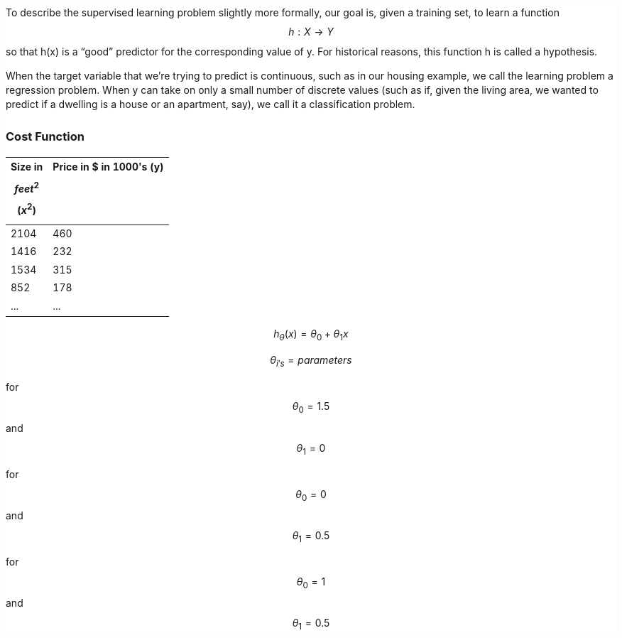 To describe the supervised learning problem slightly more formally, our goal is, given a training set, to learn a function $$h : X → Y$$ so that h(x) is a “good” predictor for the corresponding value of y. For historical reasons, this function h is called a hypothesis.

When the target variable that we’re trying to predict is continuous, such as in our housing example, we call the learning problem a regression problem. When y can take on only a small number of discrete values (such as if, given the living area, we wanted to predict if a dwelling is a house or an apartment, say), we call it a classification problem.

### Cost Function

| Size in $$feet^2$$ $$(x^2)$$ | Price in $ in 1000's (y) |
| ---------------------------- | ------------------------ |
| 2104                         | 460                      |
| 1416                         | 232                      |
| 1534                         | 315                      |
| 852                          | 178                      |
| ...                          | ...                      |

$$h_\theta(x) = \theta_0 + \theta_1 x$$

$$\theta_{i's} = parameters$$

for $$\theta_0 = 1.5$$ and $$\theta_1 = 0$$

<p><div class="chartjs-wrapper" style="position: center"><canvas id="chartjs-0" class="chartjs" width="undefined" height="undefined"></canvas><script>new Chart(document.getElementById("chartjs-0"),{"type":"line","data":{"labels":["0","1","2"],"datasets":[{"label":"cost function","data":[1.5,1.5,1.5],"fill":false,"borderColor":"rgb(193, 39, 45)","lineTension":0.1}]},"options":{scales: {
            yAxes: [{
                ticks: {
                    beginAtZero: true
                }
            }]
        }}});</script></div></p>


for $$\theta_0 = 0$$ and $$\theta_1 = 0.5$$

<p><div class="chartjs-wrapper" style="position: center"><canvas id="chartjs-1" class="chartjs" width="undefined" height="undefined"></canvas><script>new Chart(document.getElementById("chartjs-1"),{"type":"line","data":{"labels":["0","1","2"],"datasets":[{"label":"cost function","data":[0,0.5,1],"fill":false,"borderColor":"rgb(193, 39, 45)","lineTension":0.1}]},"options":{scales: {
            yAxes: [{
                ticks: {
                    beginAtZero: true
                }
            }]
        }}});</script></div></p>


for $$\theta_0 = 1$$ and $$\theta_1 = 0.5$$
